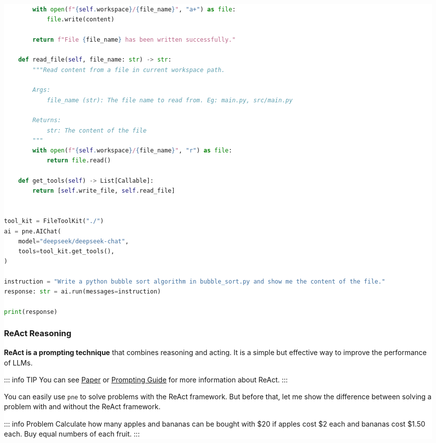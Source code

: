 ```python
        with open(f"{self.workspace}/{file_name}", "a+") as file:
            file.write(content)

        return f"File {file_name} has been written successfully."

    def read_file(self, file_name: str) -> str:
        """Read content from a file in current workspace path.

        Args:
            file_name (str): The file name to read from. Eg: main.py, src/main.py

        Returns:
            str: The content of the file
        """
        with open(f"{self.workspace}/{file_name}", "r") as file:
            return file.read()

    def get_tools(self) -> List[Callable]:
        return [self.write_file, self.read_file]


tool_kit = FileToolKit("./")
ai = pne.AIChat(
    model="deepseek/deepseek-chat",
    tools=tool_kit.get_tools(),
)

instruction = "Write a python bubble sort algorithm in bubble_sort.py and show me the content of the file."
response: str = ai.run(messages=instruction)

print(response)
```

### ReAct Reasoning

**ReAct is a prompting technique** that combines reasoning and acting. It is a simple but effective way to improve the performance of LLMs.

::: info TIP
You can see [Paper](https://arxiv.org/abs/2210.03629) or [Prompting Guide](https://www.promptingguide.ai/techniques/react) for more information about ReAct.
:::

You can easily use `pne` to solve problems with the ReAct framework. But before that, let me show the difference between solving a problem with and without the ReAct framework.

::: info Problem
Calculate how many apples and bananas can be bought with $20 if apples cost $2 each and bananas cost $1.50 each. Buy equal numbers of each fruit.
:::
